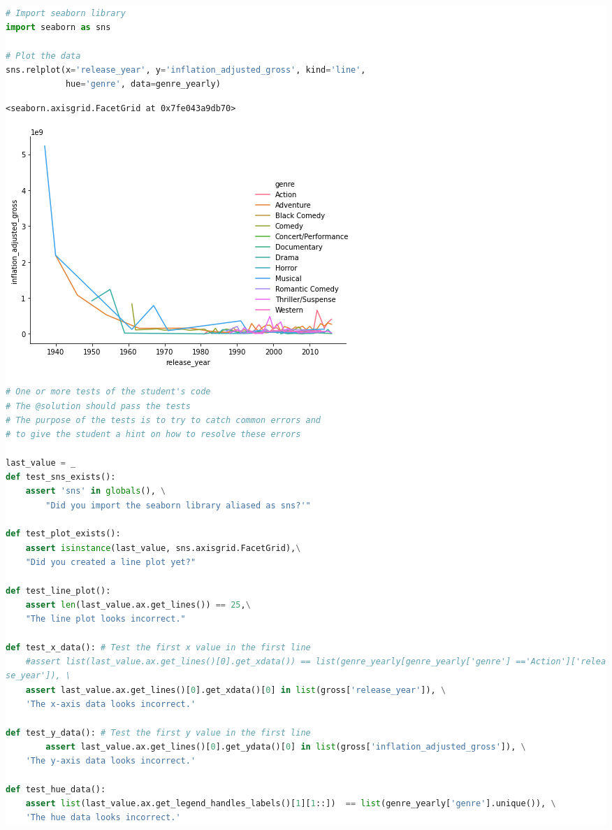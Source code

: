 ```python
# Import seaborn library
import seaborn as sns

# Plot the data
sns.relplot(x='release_year', y='inflation_adjusted_gross', kind='line',
            hue='genre', data=genre_yearly)
```

    <seaborn.axisgrid.FacetGrid at 0x7fe043a9db70>

![png](images/output_10_1.png)

```python
# One or more tests of the student's code
# The @solution should pass the tests
# The purpose of the tests is to try to catch common errors and
# to give the student a hint on how to resolve these errors

last_value = _
def test_sns_exists():
    assert 'sns' in globals(), \
        "Did you import the seaborn library aliased as sns?'"

def test_plot_exists():
    assert isinstance(last_value, sns.axisgrid.FacetGrid),\
    "Did you created a line plot yet?"

def test_line_plot():
    assert len(last_value.ax.get_lines()) == 25,\
    "The line plot looks incorrect."

def test_x_data(): # Test the first x value in the first line
    #assert list(last_value.ax.get_lines()[0].get_xdata()) == list(genre_yearly[genre_yearly['genre'] =='Action']['release_year']), \
    assert last_value.ax.get_lines()[0].get_xdata()[0] in list(gross['release_year']), \
    'The x-axis data looks incorrect.'

def test_y_data(): # Test the first y value in the first line
        assert last_value.ax.get_lines()[0].get_ydata()[0] in list(gross['inflation_adjusted_gross']), \
    'The y-axis data looks incorrect.'

def test_hue_data():
    assert list(last_value.ax.get_legend_handles_labels()[1][1::])  == list(genre_yearly['genre'].unique()), \
    'The hue data looks incorrect.'
```